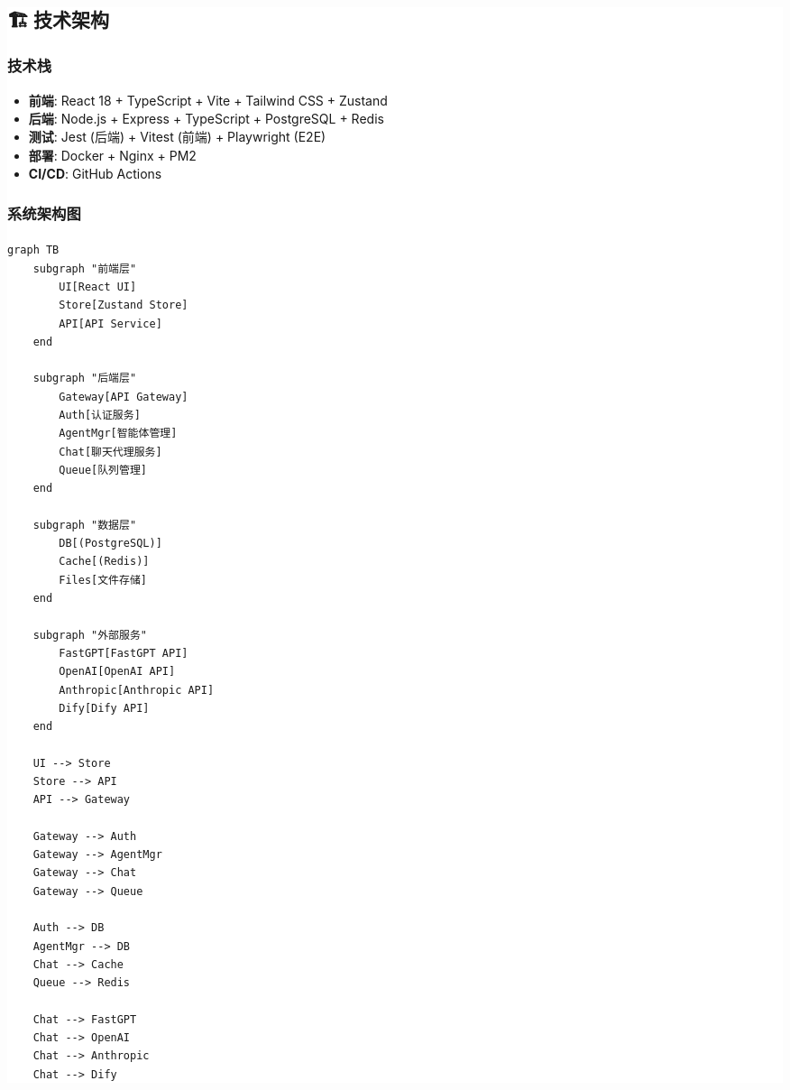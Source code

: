 ## 🏗️ 技术架构

### 技术栈
- **前端**: React 18 + TypeScript + Vite + Tailwind CSS + Zustand
- **后端**: Node.js + Express + TypeScript + PostgreSQL + Redis
- **测试**: Jest (后端) + Vitest (前端) + Playwright (E2E)
- **部署**: Docker + Nginx + PM2
- **CI/CD**: GitHub Actions

### 系统架构图
```mermaid
graph TB
    subgraph "前端层"
        UI[React UI]
        Store[Zustand Store]
        API[API Service]
    end
    
    subgraph "后端层"
        Gateway[API Gateway]
        Auth[认证服务]
        AgentMgr[智能体管理]
        Chat[聊天代理服务]
        Queue[队列管理]
    end
    
    subgraph "数据层"
        DB[(PostgreSQL)]
        Cache[(Redis)]
        Files[文件存储]
    end
    
    subgraph "外部服务"
        FastGPT[FastGPT API]
        OpenAI[OpenAI API]
        Anthropic[Anthropic API]
        Dify[Dify API]
    end
    
    UI --> Store
    Store --> API
    API --> Gateway
    
    Gateway --> Auth
    Gateway --> AgentMgr
    Gateway --> Chat
    Gateway --> Queue
    
    Auth --> DB
    AgentMgr --> DB
    Chat --> Cache
    Queue --> Redis
    
    Chat --> FastGPT
    Chat --> OpenAI
    Chat --> Anthropic
    Chat --> Dify
```

